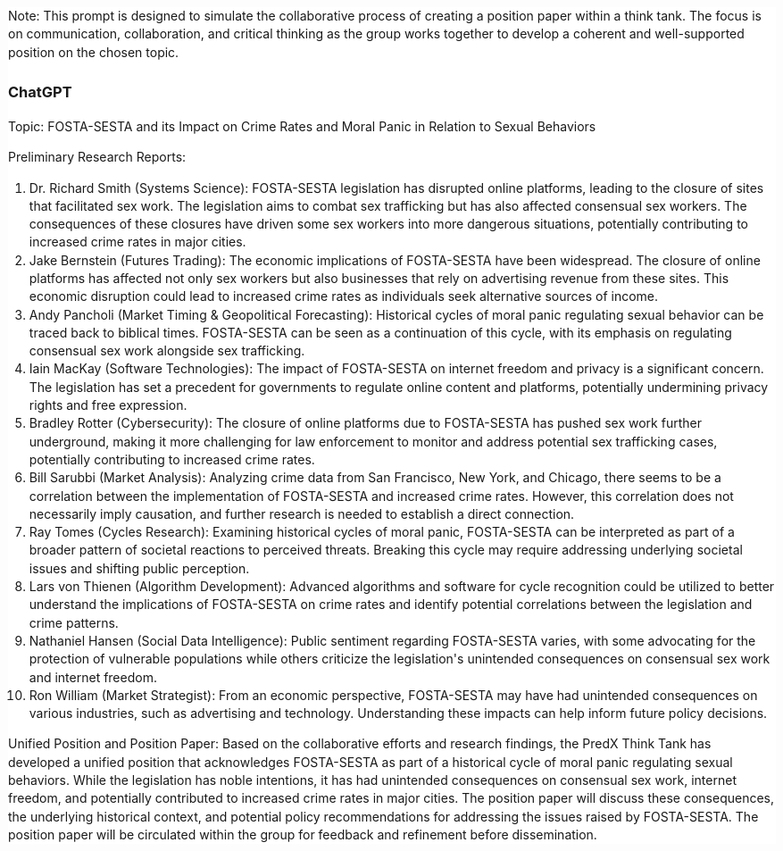Note: This prompt is designed to simulate the collaborative process of creating a position paper within a think tank. The focus is on communication, collaboration, and critical thinking as the group works together to develop a coherent and well-supported position on the chosen topic.

### ChatGPT
Topic: FOSTA-SESTA and its Impact on Crime Rates and Moral Panic in Relation to Sexual Behaviors

Preliminary Research Reports:

1. Dr. Richard Smith (Systems Science): FOSTA-SESTA legislation has disrupted online platforms, leading to the closure of sites that facilitated sex work. The legislation aims to combat sex trafficking but has also affected consensual sex workers. The consequences of these closures have driven some sex workers into more dangerous situations, potentially contributing to increased crime rates in major cities.
2. Jake Bernstein (Futures Trading): The economic implications of FOSTA-SESTA have been widespread. The closure of online platforms has affected not only sex workers but also businesses that rely on advertising revenue from these sites. This economic disruption could lead to increased crime rates as individuals seek alternative sources of income.
3. Andy Pancholi (Market Timing & Geopolitical Forecasting): Historical cycles of moral panic regulating sexual behavior can be traced back to biblical times. FOSTA-SESTA can be seen as a continuation of this cycle, with its emphasis on regulating consensual sex work alongside sex trafficking.
4. Iain MacKay (Software Technologies): The impact of FOSTA-SESTA on internet freedom and privacy is a significant concern. The legislation has set a precedent for governments to regulate online content and platforms, potentially undermining privacy rights and free expression.
5. Bradley Rotter (Cybersecurity): The closure of online platforms due to FOSTA-SESTA has pushed sex work further underground, making it more challenging for law enforcement to monitor and address potential sex trafficking cases, potentially contributing to increased crime rates.
6. Bill Sarubbi (Market Analysis): Analyzing crime data from San Francisco, New York, and Chicago, there seems to be a correlation between the implementation of FOSTA-SESTA and increased crime rates. However, this correlation does not necessarily imply causation, and further research is needed to establish a direct connection.
7. Ray Tomes (Cycles Research): Examining historical cycles of moral panic, FOSTA-SESTA can be interpreted as part of a broader pattern of societal reactions to perceived threats. Breaking this cycle may require addressing underlying societal issues and shifting public perception.
8. Lars von Thienen (Algorithm Development): Advanced algorithms and software for cycle recognition could be utilized to better understand the implications of FOSTA-SESTA on crime rates and identify potential correlations between the legislation and crime patterns.
9. Nathaniel Hansen (Social Data Intelligence): Public sentiment regarding FOSTA-SESTA varies, with some advocating for the protection of vulnerable populations while others criticize the legislation's unintended consequences on consensual sex work and internet freedom.
10. Ron William (Market Strategist): From an economic perspective, FOSTA-SESTA may have had unintended consequences on various industries, such as advertising and technology. Understanding these impacts can help inform future policy decisions.

Unified Position and Position Paper:
Based on the collaborative efforts and research findings, the PredX Think Tank has developed a unified position that acknowledges FOSTA-SESTA as part of a historical cycle of moral panic regulating sexual behaviors. While the legislation has noble intentions, it has had unintended consequences on consensual sex work, internet freedom, and potentially contributed to increased crime rates in major cities. The position paper will discuss these consequences, the underlying historical context, and potential policy recommendations for addressing the issues raised by FOSTA-SESTA. The position paper will be circulated within the group for feedback and refinement before dissemination.
